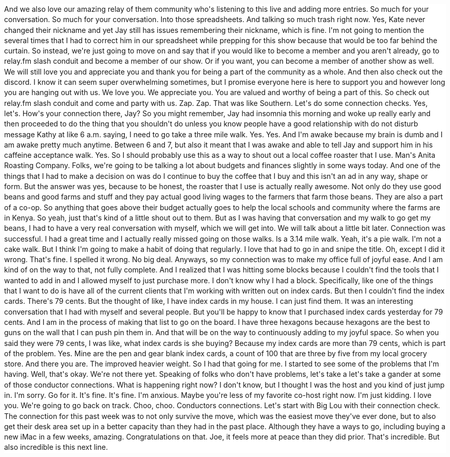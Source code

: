 And we also love our amazing relay of them community who's listening to this live and adding more entries. So much for your conversation. So much for your conversation. Into those spreadsheets. And talking so much trash right now.
Yes, Kate never changed their nickname and yet Jay still has issues remembering their nickname, which is fine. I'm not going to mention the several times that I had to correct him in our spreadsheet while prepping for this show because that would be too far behind the curtain.
So instead, we're just going to move on and say that if you would like to become a member and you aren't already, go to relay.fm slash conduit and become a member of our show. Or if you want, you can become a member of another show as well.
We will still love you and appreciate you and thank you for being a part of the community as a whole. And then also check out the discord. I know it can seem super overwhelming sometimes, but I promise everyone here is here to support you and however long you are hanging out with us. We love you.
We appreciate you. You are valued and worthy of being a part of this. So check out relay.fm slash conduit and come and party with us. Zap. Zap. That was like Southern. Let's do some connection checks. Yes, let's.
How's your connection there, Jay? So you might remember, Jay had insomnia this morning and woke up really early and then proceeded to do the thing that you shouldn't do unless you know people have a good relationship with do not disturb message Kathy at like 6 a.m.
saying, I need to go take a three mile walk. Yes. Yes. And I'm awake because my brain is dumb and I am awake pretty much anytime. Between 6 and 7, but also it meant that I was awake and able to tell Jay and support him in his caffeine acceptance walk. Yes.
So I should probably use this as a way to shout out a local coffee roaster that I use. Man's Anita Roasting Company. Folks, we're going to be talking a lot about budgets and finances slightly in some ways today.
And one of the things that I had to make a decision on was do I continue to buy the coffee that I buy and this isn't an ad in any way, shape or form. But the answer was yes, because to be honest, the roaster that I use is actually really awesome.
Not only do they use good beans and good farms and stuff and they pay actual good living wages to the farmers that farm those beans. They are also a part of a co-op. So anything that goes above their budget actually goes to help the local schools and community where the farms are in Kenya.
So yeah, just that's kind of a little shout out to them. But as I was having that conversation and my walk to go get my beans, I had to have a very real conversation with myself, which we will get into. We will talk about a little bit later. Connection was successful.
I had a great time and I actually really missed going on those walks. Is a 3.14 mile walk. Yeah, it's a pie walk. I'm not a cake walk. But I think I'm going to make a habit of doing that regularly. I love that had to go in and snipe the title. Oh, except I did it wrong. That's fine.
I spelled it wrong. No big deal. Anyways, so my connection was to make my office full of joyful ease. And I am kind of on the way to that, not fully complete.
And I realized that I was hitting some blocks because I couldn't find the tools that I wanted to add in and I allowed myself to just purchase more. I don't know why I had a block.
Specifically, like one of the things that I want to do is have all of the current clients that I'm working with written out on index cards. But then I couldn't find the index cards. There's 79 cents. But the thought of like, I have index cards in my house. I can just find them.
It was an interesting conversation that I had with myself and several people. But you'll be happy to know that I purchased index cards yesterday for 79 cents. And I am in the process of making that list to go on the board.
I have three hexagons because hexagons are the best to guns on the wall that I can push pin them in. And that will be on the way to continuously adding to my joyful space.
So when you said they were 79 cents, I was like, what index cards is she buying? Because my index cards are more than 79 cents, which is part of the problem. Yes. Mine are the pen and gear blank index cards, a count of 100 that are three by five from my local grocery store. And there you are.
The improved heavier weight. So I had that going for me. I started to see some of the problems that I'm having. Well, that's okay. We're not there yet. Speaking of folks who don't have problems, let's take a let's take a gander at some of those conductor connections.
What is happening right now? I don't know, but I thought I was the host and you kind of just jump in. I'm sorry. Go for it. It's fine. It's fine. I'm anxious. Maybe you're less of my favorite co-host right now. I'm just kidding. I love you. We're going to go back on track. Choo, choo.
Conductors connections. Let's start with Big Lou with their connection check. The connection for this past week was to not only survive the move, which was the easiest move they've ever done, but to also get their desk area set up in a better capacity than they had in the past place.
Although they have a ways to go, including buying a new iMac in a few weeks, amazing. Congratulations on that. Joe, it feels more at peace than they did prior. That's incredible. But also incredible is this next line.